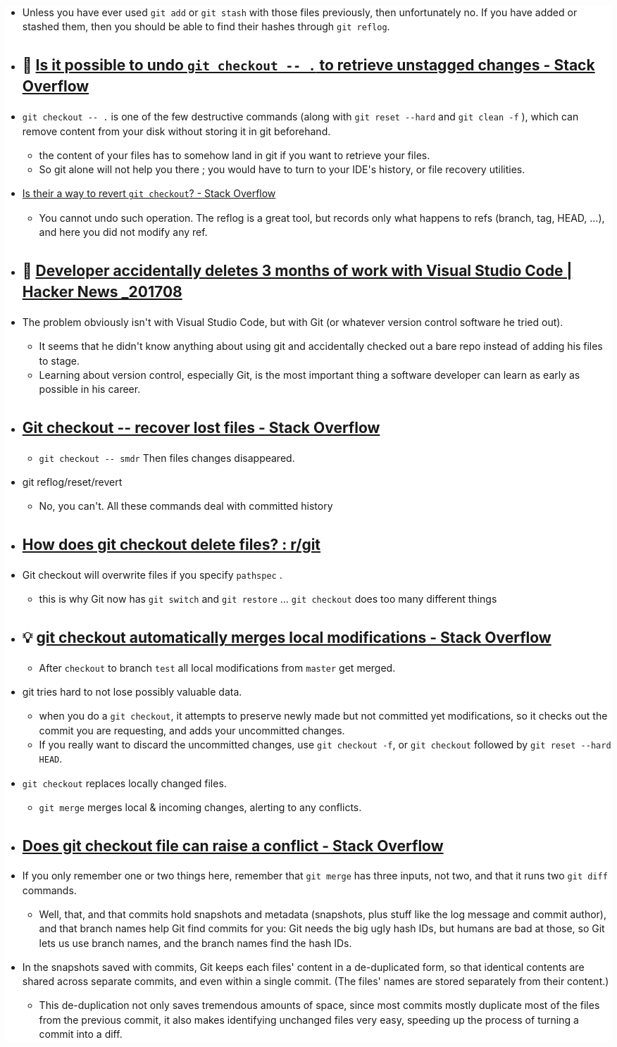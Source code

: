 - Unless you have ever used `git add` or `git stash` with those files previously, then unfortunately no. If you have added or stashed them, then you should be able to find their hashes through `git reflog`.

- ## 🚨 [Is it possible to undo `git checkout -- .` to retrieve unstagged changes - Stack Overflow](https://stackoverflow.com/questions/45726367/is-it-possible-to-undo-git-checkout-to-retrieve-unstagged-changes)
- `git checkout -- .` is one of the few destructive commands (along with `git reset --hard` and `git clean -f` ), which can remove content from your disk without storing it in git beforehand.
  - the content of your files has to somehow land in git if you want to retrieve your files.
  - So git alone will not help you there ; you would have to turn to your IDE's history, or file recovery utilities.

- [Is their a way to revert `git checkout`? - Stack Overflow](https://stackoverflow.com/questions/46666880/is-their-a-way-to-revert-git-checkout)
  - You cannot undo such operation. The reflog is a great tool, but records only what happens to refs (branch, tag, HEAD, ...), and here you did not modify any ref.

- ## 🚨 [Developer accidentally deletes 3 months of work with Visual Studio Code | Hacker News _201708](https://news.ycombinator.com/item?id=15044264)
- The problem obviously isn't with Visual Studio Code, but with Git (or whatever version control software he tried out). 
  - It seems that he didn't know anything about using git and accidentally checked out a bare repo instead of adding his files to stage. 
  - Learning about version control, especially Git, is the most important thing a software developer can learn as early as possible in his career.

- ## [Git checkout -- recover lost files - Stack Overflow](https://stackoverflow.com/questions/30643119/git-checkout-recover-lost-files)
  - `git checkout -- smdr` Then files changes disappeared.

- git reflog/reset/revert
  - No, you can't. All these commands deal with committed history

- ## [How does git checkout delete files? : r/git](https://www.reddit.com/r/git/comments/ohebe4/how_does_git_checkout_delete_files/)
- Git checkout will overwrite files if you specify `pathspec` .
  - this is why Git now has `git switch` and `git restore` ... `git checkout` does too many different things

- ## 💡 [git checkout automatically merges local modifications - Stack Overflow](https://stackoverflow.com/questions/12822727/git-checkout-automatically-merges-local-modifications)
  - After `checkout` to branch `test` all local modifications from `master` get merged.

- git tries hard to not lose possibly valuable data.
  - when you do a `git checkout`, it attempts to preserve newly made but not committed yet modifications, so it checks out the commit you are requesting, and adds your uncommitted changes. 
  - If you really want to discard the uncommitted changes, use `git checkout -f`, or `git checkout` followed by `git reset --hard HEAD`. 

- `git checkout` replaces locally changed files.
  - `git merge` merges local & incoming changes, alerting to any conflicts.

- ## [Does git checkout file can raise a conflict - Stack Overflow](https://stackoverflow.com/questions/72718156/does-git-checkout-file-can-raise-a-conflict)
- If you only remember one or two things here, remember that `git merge` has three inputs, not two, and that it runs two `git diff` commands. 
  - Well, that, and that commits hold snapshots and metadata (snapshots, plus stuff like the log message and commit author), and that branch names help Git find commits for you: Git needs the big ugly hash IDs, but humans are bad at those, so Git lets us use branch names, and the branch names find the hash IDs.
- In the snapshots saved with commits, Git keeps each files' content in a de-duplicated form, so that identical contents are shared across separate commits, and even within a single commit. (The files' names are stored separately from their content.) 
  - This de-duplication not only saves tremendous amounts of space, since most commits mostly duplicate most of the files from the previous commit, it also makes identifying unchanged files very easy, speeding up the process of turning a commit into a diff.
